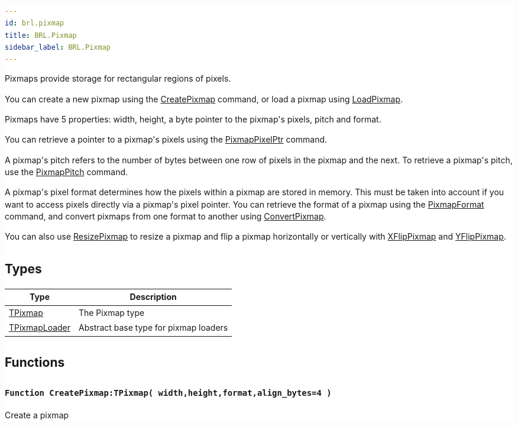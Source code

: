 ```yaml
---
id: brl.pixmap
title: BRL.Pixmap
sidebar_label: BRL.Pixmap
---
```




Pixmaps provide storage for rectangular regions of pixels.

You can create a new pixmap using the [CreatePixmap](../../brl/brl.pixmap/#function-createpixmap-tpixmap-width-height-format-align-bytes-4) command, or load a pixmap 
using [LoadPixmap](../../brl/brl.pixmap/tpixmaploader/#method-loadpixmap-tpixmap-stream-tstream-abstract).

Pixmaps have 5 properties: width, height, a byte pointer to the pixmap's pixels, pitch and
format.

You can retrieve a pointer to a pixmap's pixels using the [PixmapPixelPtr](../../brl/brl.pixmap/#function-pixmappixelptr-byte-ptr-pixmap-tpixmap-x-0-y-0) command.

A pixmap's pitch refers to the number of bytes between one row of pixels in the pixmap
and the next. To retrieve a pixmap's pitch, use the [PixmapPitch](../../brl/brl.pixmap/#function-pixmappitch-pixmap-tpixmap) command.

A pixmap's pixel format determines how the pixels within a pixmap are stored in memory. This 
must be taken into account if you want to access pixels directly via a pixmap's pixel pointer.
You can retrieve the format of a pixmap using the [PixmapFormat](../../brl/brl.pixmap/#function-pixmapformat-pixmap-tpixmap) command, and convert pixmaps
from one format to another using [ConvertPixmap](../../brl/brl.pixmap/#function-convertpixmap-tpixmap-pixmap-tpixmap-format).

You can also use [ResizePixmap](../../brl/brl.pixmap/#function-resizepixmap-tpixmap-pixmap-tpixmap-width-height-nodebug) to resize a pixmap and flip a pixmap horizontally or vertically
with [XFlipPixmap](../../brl/brl.pixmap/#function-xflippixmap-tpixmap-pixmap-tpixmap-nodebug) and [YFlipPixmap](../../brl/brl.pixmap/#function-yflippixmap-tpixmap-pixmap-tpixmap-nodebug).


## Types
| Type | Description |
|---|---|
| [TPixmap](../../brl/brl.pixmap/tpixmap) | The Pixmap type |
| [TPixmapLoader](../../brl/brl.pixmap/tpixmaploader) | Abstract base type for pixmap loaders |

## Functions

### `Function CreatePixmap:TPixmap( width,height,format,align_bytes=4 )`

Create a pixmap
